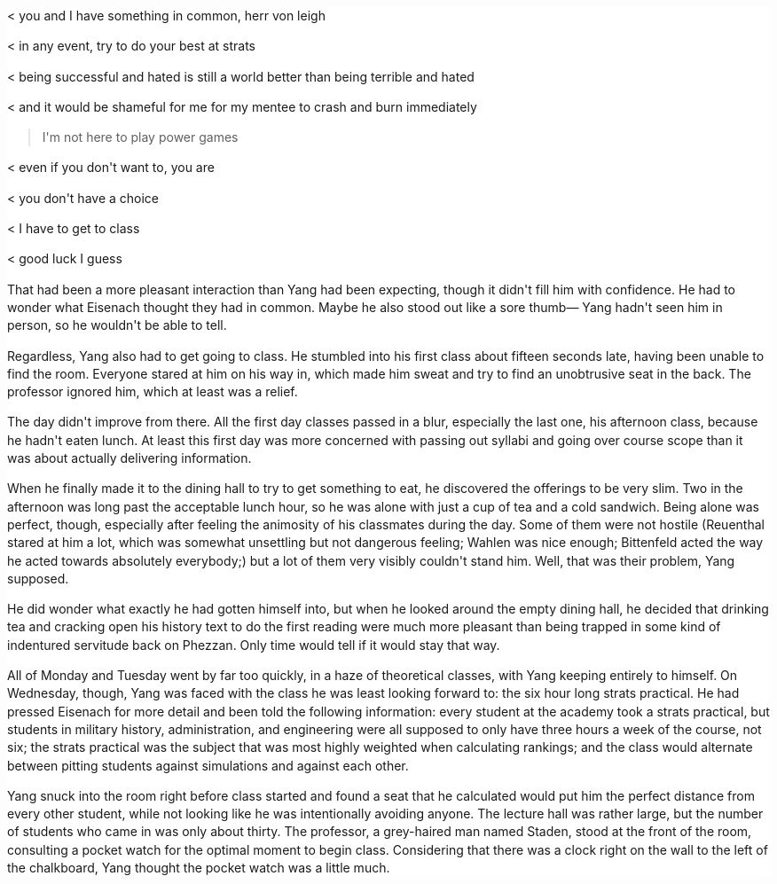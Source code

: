 < you and I have something in common, herr von leigh

< in any event, try to do your best at strats

< being successful and hated is still a world better than being terrible and hated

< and it would be shameful for me for my mentee to crash and burn immediately

>I'm not here to play power games

< even if you don't want to, you are

< you don't have a choice

< I have to get to class

< good luck I guess

That had been a more pleasant interaction than Yang had been expecting, though it didn't fill him with confidence\. He had to wonder what Eisenach thought they had in common\. Maybe he also stood out like a sore thumb— Yang hadn't seen him in person, so he wouldn't be able to tell\.

Regardless, Yang also had to get going to class\. He stumbled into his first class about fifteen seconds late, having been unable to find the room\. Everyone stared at him on his way in, which made him sweat and try to find an unobtrusive seat in the back\. The professor ignored him, which at least was a relief\.

The day didn't improve from there\. All the first day classes passed in a blur, especially the last one, his afternoon class, because he hadn't eaten lunch\. At least this first day was more concerned with passing out syllabi and going over course scope than it was about actually delivering information\.

When he finally made it to the dining hall to try to get something to eat, he discovered the offerings to be very slim\. Two in the afternoon was long past the acceptable lunch hour, so he was alone with just a cup of tea and a cold sandwich\. Being alone was perfect, though, especially after feeling the animosity of his classmates during the day\. Some of them were not hostile \(Reuenthal stared at him a lot, which was somewhat unsettling but not dangerous feeling; Wahlen was nice enough; Bittenfeld acted the way he acted towards absolutely everybody;\) but a lot of them very visibly couldn't stand him\. Well, that was their problem, Yang supposed\.

He did wonder what exactly he had gotten himself into, but when he looked around the empty dining hall, he decided that drinking tea and cracking open his history text to do the first reading were much more pleasant than being trapped in some kind of indentured servitude back on Phezzan\. Only time would tell if it would stay that way\.

All of Monday and Tuesday went by far too quickly, in a haze of theoretical classes, with Yang keeping entirely to himself\. On Wednesday, though, Yang was faced with the class he was least looking forward to: the six hour long strats practical\. He had pressed Eisenach for more detail and been told the following information: every student at the academy took a strats practical, but students in military history, administration, and engineering were all supposed to only have three hours a week of the course, not six; the strats practical was the subject that was most highly weighted when calculating rankings; and the class would alternate between pitting students against simulations and against each other\.

Yang snuck into the room right before class started and found a seat that he calculated would put him the perfect distance from every other student, while not looking like he was intentionally avoiding anyone\. The lecture hall was rather large, but the number of students who came in was only about thirty\. The professor, a grey\-haired man named Staden, stood at the front of the room, consulting a pocket watch for the optimal moment to begin class\. Considering that there was a clock right on the wall to the left of the chalkboard, Yang thought the pocket watch was a little much\.
